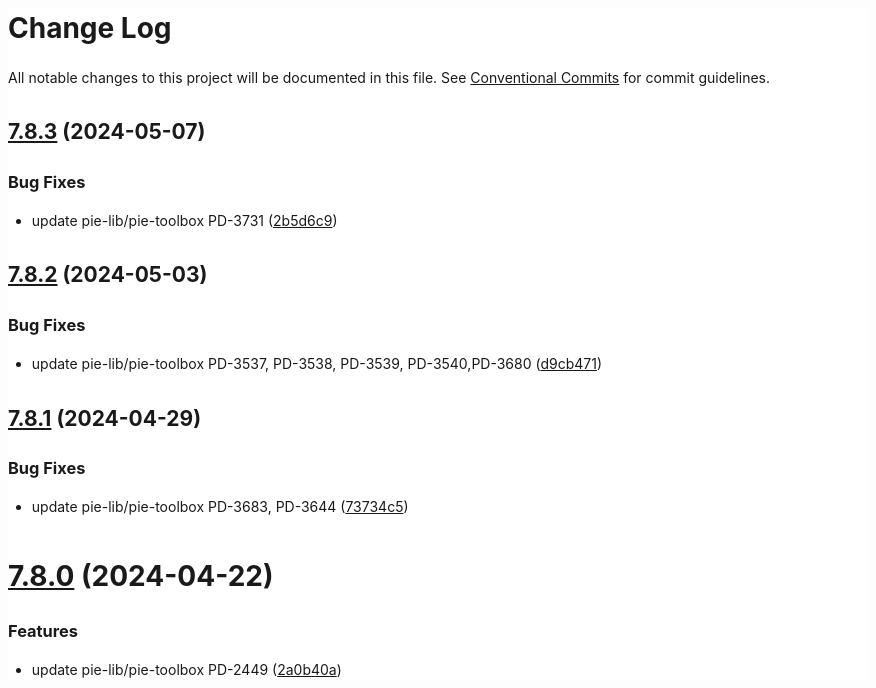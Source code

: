 # Change Log

All notable changes to this project will be documented in this file.
See [Conventional Commits](https://conventionalcommits.org) for commit guidelines.

## [7.8.3](https://github.com/pie-framework/pie-elements/compare/@pie-element/number-line-configure@7.8.2...@pie-element/number-line-configure@7.8.3) (2024-05-07)


### Bug Fixes

* update pie-lib/pie-toolbox PD-3731 ([2b5d6c9](https://github.com/pie-framework/pie-elements/commit/2b5d6c932280981a0fd636bcb30d7fbc181ac311))





## [7.8.2](https://github.com/pie-framework/pie-elements/compare/@pie-element/number-line-configure@7.8.1...@pie-element/number-line-configure@7.8.2) (2024-05-03)


### Bug Fixes

* update pie-lib/pie-toolbox PD-3537, PD-3538, PD-3539, PD-3540,PD-3680 ([d9cb471](https://github.com/pie-framework/pie-elements/commit/d9cb47148a8fec71d5de29f2cf2b92ec7b479470))





## [7.8.1](https://github.com/pie-framework/pie-elements/compare/@pie-element/number-line-configure@7.8.0...@pie-element/number-line-configure@7.8.1) (2024-04-29)


### Bug Fixes

* update pie-lib/pie-toolbox PD-3683, PD-3644 ([73734c5](https://github.com/pie-framework/pie-elements/commit/73734c50a1e4fcda6be4f67c725816d75aea222f))





# [7.8.0](https://github.com/pie-framework/pie-elements/compare/@pie-element/number-line-configure@7.7.1...@pie-element/number-line-configure@7.8.0) (2024-04-22)


### Features

* update pie-lib/pie-toolbox PD-2449 ([2a0b40a](https://github.com/pie-framework/pie-elements/commit/2a0b40a826f0338b5eda2e8301f79870be3d0073))
